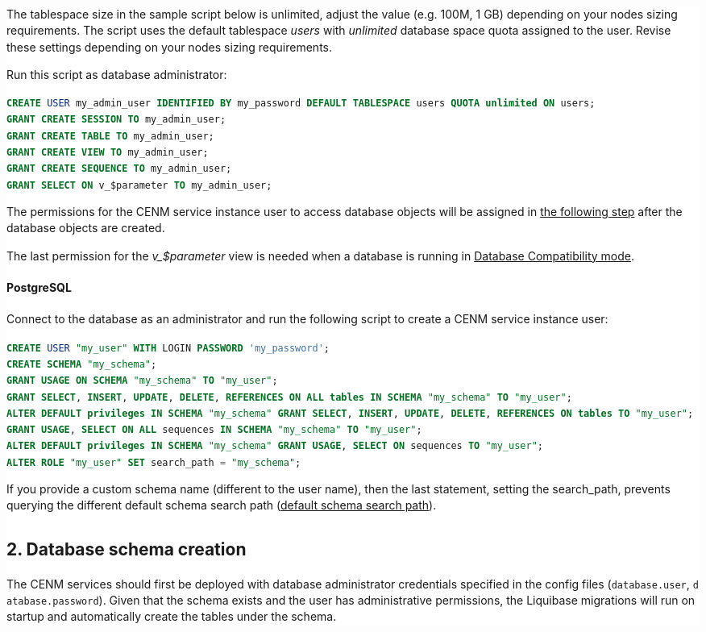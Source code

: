 The tablespace size in the sample script below is unlimited, adjust the value (e.g. 100M, 1 GB)
depending on your nodes sizing requirements.
The script uses the default tablespace *users* with *unlimited* database space quota assigned to the user.
Revise these settings depending on your nodes sizing requirements.

Run this script as database administrator:

```sql
CREATE USER my_admin_user IDENTIFIED BY my_password DEFAULT TABLESPACE users QUOTA unlimited ON users;
GRANT CREATE SESSION TO my_admin_user;
GRANT CREATE TABLE TO my_admin_user;
GRANT CREATE VIEW TO my_admin_user;
GRANT CREATE SEQUENCE TO my_admin_user;
GRANT SELECT ON v_$parameter TO my_admin_user;
```

The permissions for the CENM service instance user to access database objects will be assigned in [the following step](#db-setup-step-2-oracle-extra-step-ref)
after the database objects are created.

The last permission for the *v_$parameter* view is needed when a database is running in
[Database Compatibility mode](https://docs.oracle.com/en/database/oracle/oracle-database/12.2/upgrd/what-is-oracle-database-compatibility.html).



#### PostgreSQL

Connect to the database as an administrator and run the following script to create a CENM service instance user:

```sql
CREATE USER "my_user" WITH LOGIN PASSWORD 'my_password';
CREATE SCHEMA "my_schema";
GRANT USAGE ON SCHEMA "my_schema" TO "my_user";
GRANT SELECT, INSERT, UPDATE, DELETE, REFERENCES ON ALL tables IN SCHEMA "my_schema" TO "my_user";
ALTER DEFAULT privileges IN SCHEMA "my_schema" GRANT SELECT, INSERT, UPDATE, DELETE, REFERENCES ON tables TO "my_user";
GRANT USAGE, SELECT ON ALL sequences IN SCHEMA "my_schema" TO "my_user";
ALTER DEFAULT privileges IN SCHEMA "my_schema" GRANT USAGE, SELECT ON sequences TO "my_user";
ALTER ROLE "my_user" SET search_path = "my_schema";
```

If you provide a custom schema name (different to the user name), then the last statement, setting the search_path,
prevents querying the different default schema search path
([default schema search path](https://www.postgresql.org/docs/9.3/static/ddl-schemas.html#DDL-SCHEMAS-PATH)).



## 2. Database schema creation

The CENM services should first be deployed with database administrator credentials specified in the config files (`database.user`, `database.password`).
Given that the schema exists and the user has administrative permissions, the Liquibase migrations will run on
startup and automatically create the tables under the schema.
